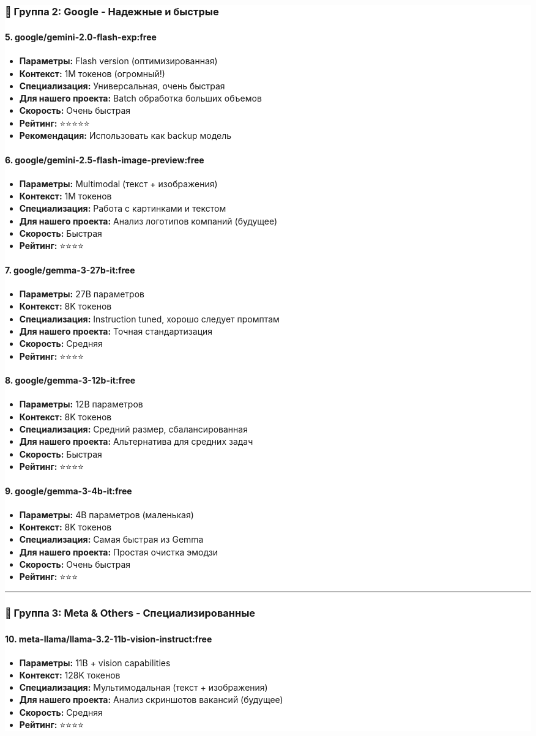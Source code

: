
### 🥈 Группа 2: Google - Надежные и быстрые

#### 5. **google/gemini-2.0-flash-exp:free**
- **Параметры:** Flash version (оптимизированная)
- **Контекст:** 1M токенов (огромный!)
- **Специализация:** Универсальная, очень быстрая
- **Для нашего проекта:** Batch обработка больших объемов
- **Скорость:** Очень быстрая
- **Рейтинг:** ⭐⭐⭐⭐⭐
- **Рекомендация:** Использовать как backup модель

#### 6. **google/gemini-2.5-flash-image-preview:free**
- **Параметры:** Multimodal (текст + изображения)
- **Контекст:** 1M токенов
- **Специализация:** Работа с картинками и текстом
- **Для нашего проекта:** Анализ логотипов компаний (будущее)
- **Скорость:** Быстрая
- **Рейтинг:** ⭐⭐⭐⭐

#### 7. **google/gemma-3-27b-it:free**
- **Параметры:** 27B параметров
- **Контекст:** 8K токенов
- **Специализация:** Instruction tuned, хорошо следует промптам
- **Для нашего проекта:** Точная стандартизация
- **Скорость:** Средняя
- **Рейтинг:** ⭐⭐⭐⭐

#### 8. **google/gemma-3-12b-it:free**
- **Параметры:** 12B параметров
- **Контекст:** 8K токенов
- **Специализация:** Средний размер, сбалансированная
- **Для нашего проекта:** Альтернатива для средних задач
- **Скорость:** Быстрая
- **Рейтинг:** ⭐⭐⭐⭐

#### 9. **google/gemma-3-4b-it:free**
- **Параметры:** 4B параметров (маленькая)
- **Контекст:** 8K токенов
- **Специализация:** Самая быстрая из Gemma
- **Для нашего проекта:** Простая очистка эмодзи
- **Скорость:** Очень быстрая
- **Рейтинг:** ⭐⭐⭐

---

### 🥉 Группа 3: Meta & Others - Специализированные

#### 10. **meta-llama/llama-3.2-11b-vision-instruct:free**
- **Параметры:** 11B + vision capabilities
- **Контекст:** 128K токенов
- **Специализация:** Мультимодальная (текст + изображения)
- **Для нашего проекта:** Анализ скриншотов вакансий (будущее)
- **Скорость:** Средняя
- **Рейтинг:** ⭐⭐⭐⭐
